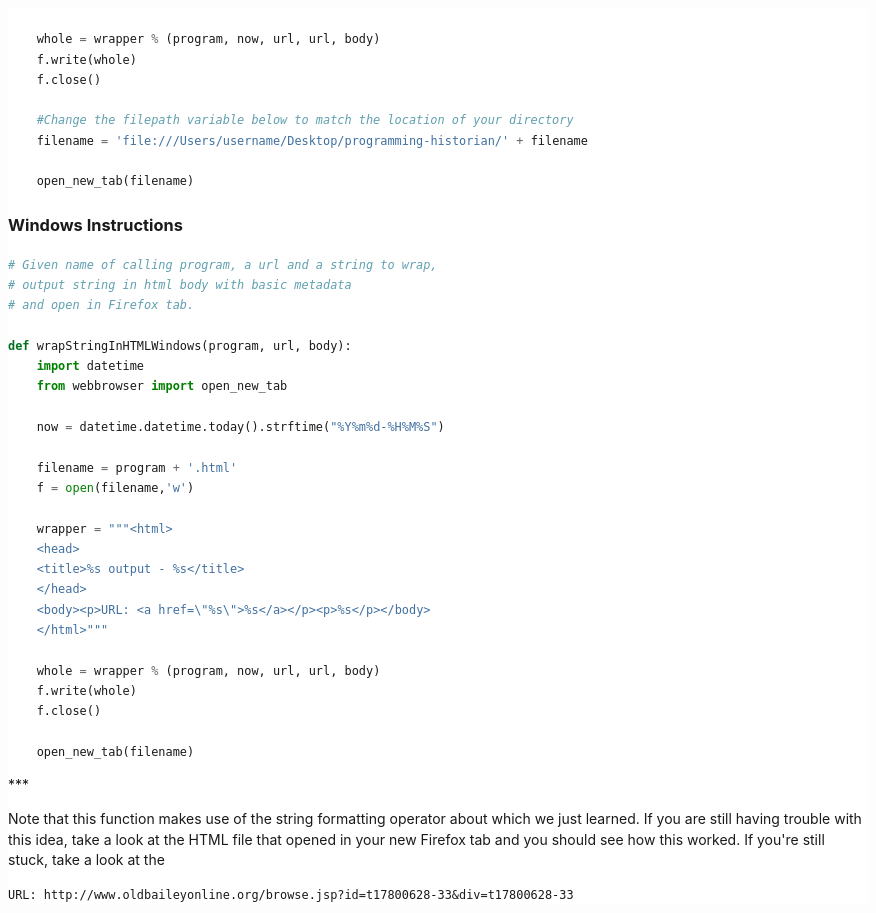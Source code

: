 ``` python

    whole = wrapper % (program, now, url, url, body)
    f.write(whole)
    f.close()

    #Change the filepath variable below to match the location of your directory
    filename = 'file:///Users/username/Desktop/programming-historian/' + filename

    open_new_tab(filename)
```

### Windows Instructions

``` python
# Given name of calling program, a url and a string to wrap,
# output string in html body with basic metadata
# and open in Firefox tab.

def wrapStringInHTMLWindows(program, url, body):
    import datetime
    from webbrowser import open_new_tab

    now = datetime.datetime.today().strftime("%Y%m%d-%H%M%S")

    filename = program + '.html'
    f = open(filename,'w')

    wrapper = """<html>
    <head>
    <title>%s output - %s</title>
    </head>
    <body><p>URL: <a href=\"%s\">%s</a></p><p>%s</p></body>
    </html>"""

    whole = wrapper % (program, now, url, url, body)
    f.write(whole)
    f.close()

    open_new_tab(filename)
```

\*\*\*

Note that this function makes use of the string formatting operator
about which we just learned. If you are still having trouble with this
idea, take a look at the HTML file that opened in your new Firefox tab
and you should see how this worked. If you're still stuck, take a look
at the

```
URL: http://www.oldbaileyonline.org/browse.jsp?id=t17800628-33&div=t17800628-33
```
